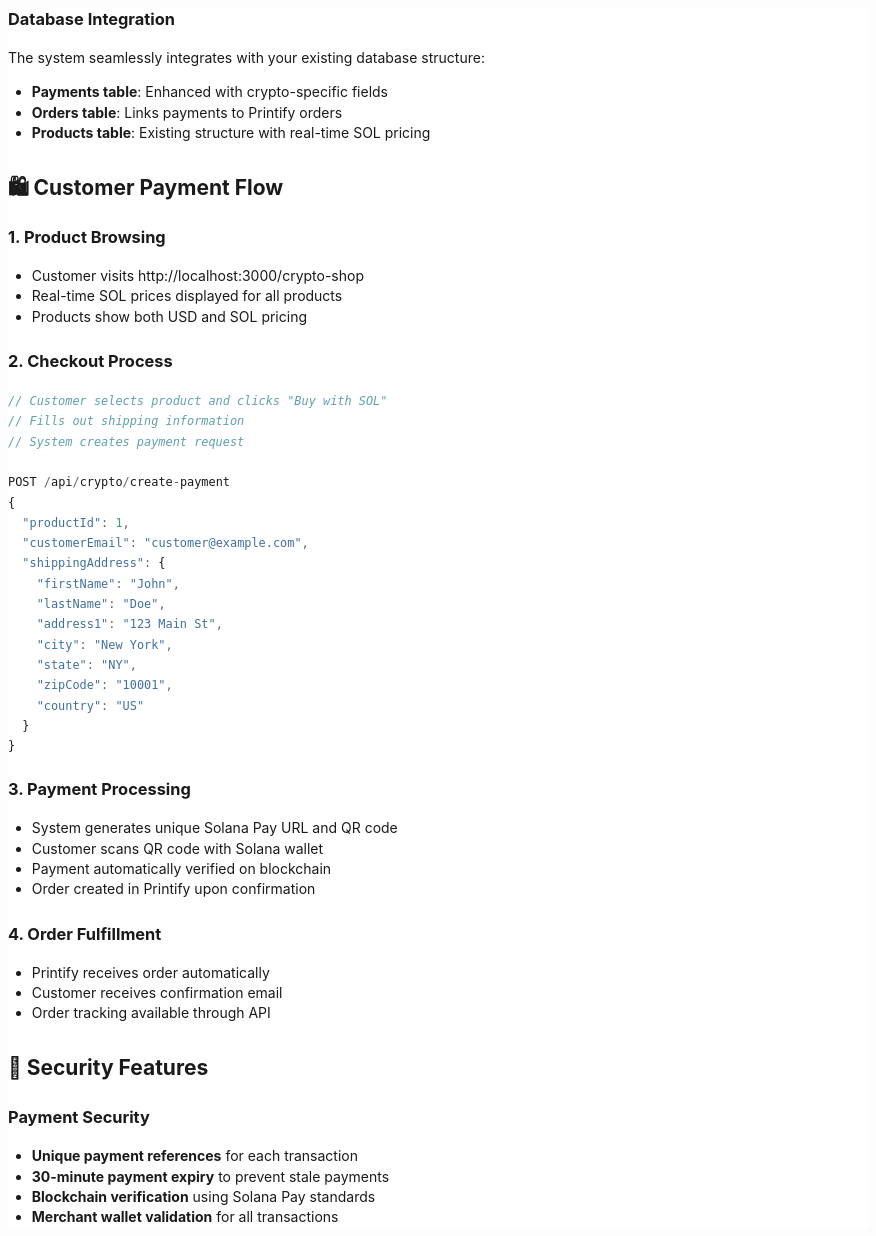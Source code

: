 ### Database Integration
The system seamlessly integrates with your existing database structure:
- **Payments table**: Enhanced with crypto-specific fields
- **Orders table**: Links payments to Printify orders
- **Products table**: Existing structure with real-time SOL pricing

## 🛍️ Customer Payment Flow

### 1. Product Browsing
- Customer visits http://localhost:3000/crypto-shop
- Real-time SOL prices displayed for all products
- Products show both USD and SOL pricing

### 2. Checkout Process
```javascript
// Customer selects product and clicks "Buy with SOL"
// Fills out shipping information
// System creates payment request

POST /api/crypto/create-payment
{
  "productId": 1,
  "customerEmail": "customer@example.com",
  "shippingAddress": {
    "firstName": "John",
    "lastName": "Doe",
    "address1": "123 Main St",
    "city": "New York",
    "state": "NY",
    "zipCode": "10001",
    "country": "US"
  }
}
```

### 3. Payment Processing
- System generates unique Solana Pay URL and QR code
- Customer scans QR code with Solana wallet
- Payment automatically verified on blockchain
- Order created in Printify upon confirmation

### 4. Order Fulfillment
- Printify receives order automatically
- Customer receives confirmation email
- Order tracking available through API

## 🔐 Security Features

### Payment Security
- **Unique payment references** for each transaction
- **30-minute payment expiry** to prevent stale payments
- **Blockchain verification** using Solana Pay standards
- **Merchant wallet validation** for all transactions
